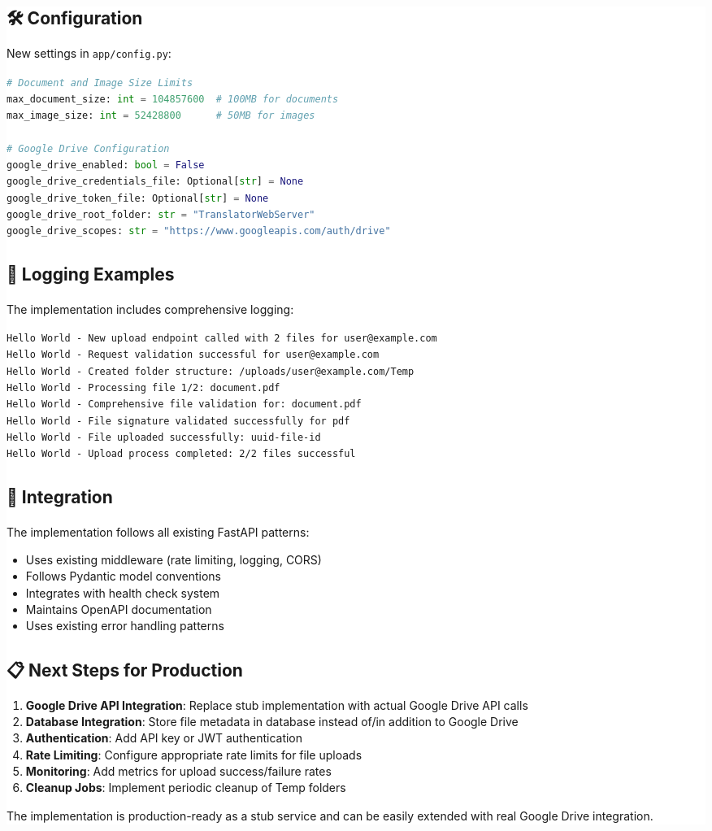 ## 🛠️ Configuration

New settings in `app/config.py`:
```python
# Document and Image Size Limits
max_document_size: int = 104857600  # 100MB for documents
max_image_size: int = 52428800      # 50MB for images

# Google Drive Configuration
google_drive_enabled: bool = False
google_drive_credentials_file: Optional[str] = None
google_drive_token_file: Optional[str] = None
google_drive_root_folder: str = "TranslatorWebServer"
google_drive_scopes: str = "https://www.googleapis.com/auth/drive"
```

## 📝 Logging Examples

The implementation includes comprehensive logging:
```
Hello World - New upload endpoint called with 2 files for user@example.com
Hello World - Request validation successful for user@example.com
Hello World - Created folder structure: /uploads/user@example.com/Temp
Hello World - Processing file 1/2: document.pdf
Hello World - Comprehensive file validation for: document.pdf
Hello World - File signature validated successfully for pdf
Hello World - File uploaded successfully: uuid-file-id
Hello World - Upload process completed: 2/2 files successful
```

## 🔗 Integration

The implementation follows all existing FastAPI patterns:
- Uses existing middleware (rate limiting, logging, CORS)
- Follows Pydantic model conventions
- Integrates with health check system
- Maintains OpenAPI documentation
- Uses existing error handling patterns

## 📋 Next Steps for Production

1. **Google Drive API Integration**: Replace stub implementation with actual Google Drive API calls
2. **Database Integration**: Store file metadata in database instead of/in addition to Google Drive
3. **Authentication**: Add API key or JWT authentication
4. **Rate Limiting**: Configure appropriate rate limits for file uploads
5. **Monitoring**: Add metrics for upload success/failure rates
6. **Cleanup Jobs**: Implement periodic cleanup of Temp folders

The implementation is production-ready as a stub service and can be easily extended with real Google Drive integration.